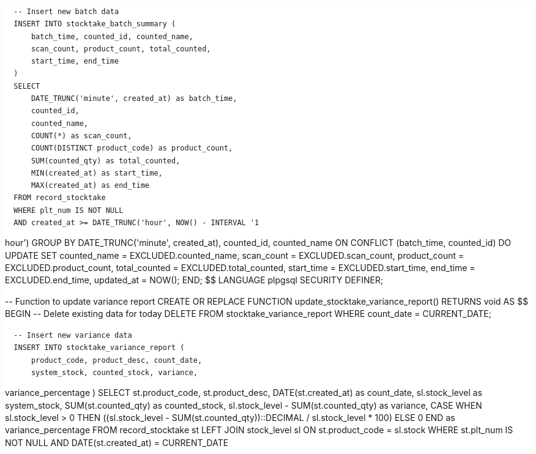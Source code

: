       -- Insert new batch data
      INSERT INTO stocktake_batch_summary (
          batch_time, counted_id, counted_name,
          scan_count, product_count, total_counted,
          start_time, end_time
      )
      SELECT
          DATE_TRUNC('minute', created_at) as batch_time,
          counted_id,
          counted_name,
          COUNT(*) as scan_count,
          COUNT(DISTINCT product_code) as product_count,
          SUM(counted_qty) as total_counted,
          MIN(created_at) as start_time,
          MAX(created_at) as end_time
      FROM record_stocktake
      WHERE plt_num IS NOT NULL
      AND created_at >= DATE_TRUNC('hour', NOW() - INTERVAL '1 
  hour')
      GROUP BY DATE_TRUNC('minute', created_at), counted_id,
  counted_name
      ON CONFLICT (batch_time, counted_id)
      DO UPDATE SET
          counted_name = EXCLUDED.counted_name,
          scan_count = EXCLUDED.scan_count,
          product_count = EXCLUDED.product_count,
          total_counted = EXCLUDED.total_counted,
          start_time = EXCLUDED.start_time,
          end_time = EXCLUDED.end_time,
          updated_at = NOW();
  END;
  $$ LANGUAGE plpgsql SECURITY DEFINER;

  -- Function to update variance report
  CREATE OR REPLACE FUNCTION update_stocktake_variance_report()
  RETURNS void AS $$
  BEGIN
      -- Delete existing data for today
      DELETE FROM stocktake_variance_report
      WHERE count_date = CURRENT_DATE;

      -- Insert new variance data
      INSERT INTO stocktake_variance_report (
          product_code, product_desc, count_date,
          system_stock, counted_stock, variance,
  variance_percentage
      )
      SELECT
          st.product_code,
          st.product_desc,
          DATE(st.created_at) as count_date,
          sl.stock_level as system_stock,
          SUM(st.counted_qty) as counted_stock,
          sl.stock_level - SUM(st.counted_qty) as variance,
          CASE
              WHEN sl.stock_level > 0
              THEN ((sl.stock_level -
  SUM(st.counted_qty))::DECIMAL / sl.stock_level * 100)
              ELSE 0
          END as variance_percentage
      FROM record_stocktake st
      LEFT JOIN stock_level sl ON st.product_code = sl.stock
      WHERE st.plt_num IS NOT NULL
      AND DATE(st.created_at) = CURRENT_DATE